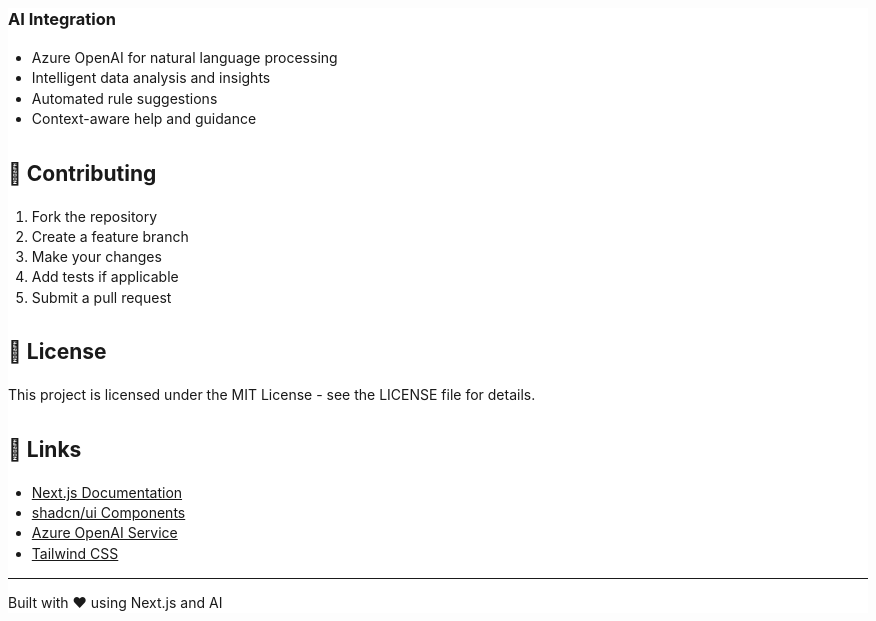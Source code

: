 ### AI Integration
- Azure OpenAI for natural language processing
- Intelligent data analysis and insights
- Automated rule suggestions
- Context-aware help and guidance

## 🤝 Contributing

1. Fork the repository
2. Create a feature branch
3. Make your changes
4. Add tests if applicable
5. Submit a pull request

## 📝 License

This project is licensed under the MIT License - see the LICENSE file for details.

## 🔗 Links

- [Next.js Documentation](https://nextjs.org/docs)
- [shadcn/ui Components](https://ui.shadcn.com/)
- [Azure OpenAI Service](https://azure.microsoft.com/en-us/products/ai-services/openai-service)
- [Tailwind CSS](https://tailwindcss.com/)

---

Built with ❤️ using Next.js and AI
